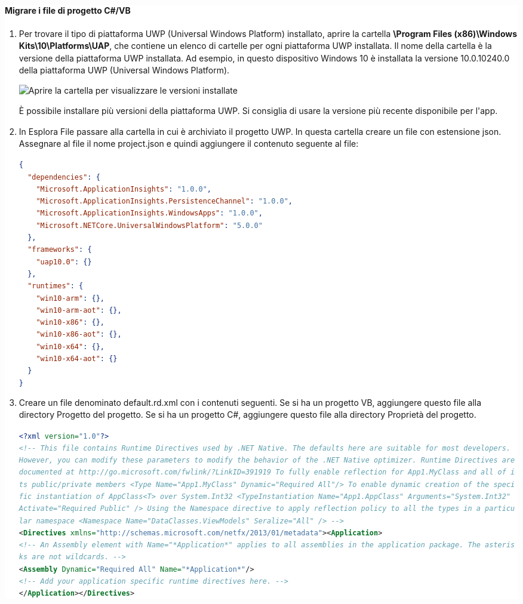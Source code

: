 #### <a name="migrate-your-cvb-project-files"></a>Migrare i file di progetto C#/VB

1. Per trovare il tipo di piattaforma UWP (Universal Windows Platform) installato, aprire la cartella **\Program Files (x86)\Windows Kits\10\Platforms\UAP**, che contiene un elenco di cartelle per ogni piattaforma UWP installata. Il nome della cartella è la versione della piattaforma UWP installata. Ad esempio, in questo dispositivo Windows 10 è installata la versione 10.0.10240.0 della piattaforma UWP (Universal Windows Platform).

     ![Aprire la cartella per visualizzare le versioni installate](../misc/media/uap-uwpversions.png "UAP_UWPVersions")

     È possibile installare più versioni della piattaforma UWP. Si consiglia di usare la versione più recente disponibile per l'app.

2. In Esplora File passare alla cartella in cui è archiviato il progetto UWP. In questa cartella creare un file con estensione json. Assegnare al file il nome project.json e quindi aggiungere il contenuto seguente al file:

    ```json
    {
      "dependencies": {
        "Microsoft.ApplicationInsights": "1.0.0",
        "Microsoft.ApplicationInsights.PersistenceChannel": "1.0.0",
        "Microsoft.ApplicationInsights.WindowsApps": "1.0.0",
        "Microsoft.NETCore.UniversalWindowsPlatform": "5.0.0"
      },
      "frameworks": {
        "uap10.0": {}
      },
      "runtimes": {
        "win10-arm": {},
        "win10-arm-aot": {},
        "win10-x86": {},
        "win10-x86-aot": {},
        "win10-x64": {},
        "win10-x64-aot": {}
      }
    }

    ```

3. Creare un file denominato default.rd.xml con i contenuti seguenti. Se si ha un progetto VB, aggiungere questo file alla directory Progetto del progetto. Se si ha un progetto C#, aggiungere questo file alla directory Proprietà del progetto.

    ```xml
    <?xml version="1.0"?>
    <!-- This file contains Runtime Directives used by .NET Native. The defaults here are suitable for most developers. However, you can modify these parameters to modify the behavior of the .NET Native optimizer. Runtime Directives are documented at http://go.microsoft.com/fwlink/?LinkID=391919 To fully enable reflection for App1.MyClass and all of its public/private members <Type Name="App1.MyClass" Dynamic="Required All"/> To enable dynamic creation of the specific instantiation of AppClass<T> over System.Int32 <TypeInstantiation Name="App1.AppClass" Arguments="System.Int32" Activate="Required Public" /> Using the Namespace directive to apply reflection policy to all the types in a particular namespace <Namespace Name="DataClasses.ViewModels" Seralize="All" /> -->
    <Directives xmlns="http://schemas.microsoft.com/netfx/2013/01/metadata"><Application>
    <!-- An Assembly element with Name="*Application*" applies to all assemblies in the application package. The asterisks are not wildcards. -->
    <Assembly Dynamic="Required All" Name="*Application*"/>
    <!-- Add your application specific runtime directives here. -->
    </Application></Directives>
    ```
